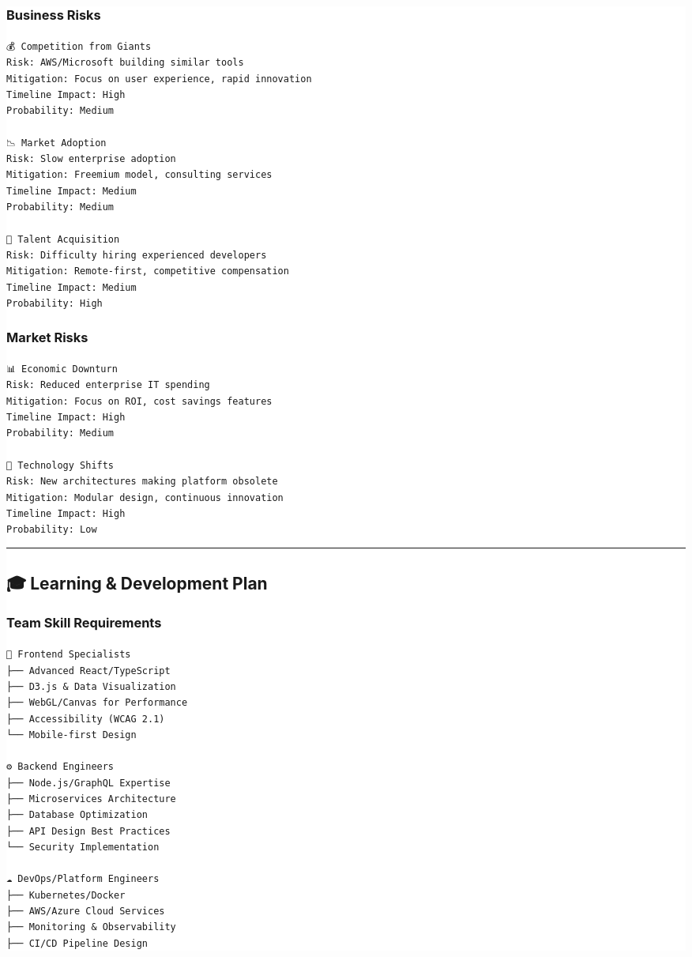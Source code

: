 ### **Business Risks**

```
💰 Competition from Giants
Risk: AWS/Microsoft building similar tools
Mitigation: Focus on user experience, rapid innovation
Timeline Impact: High
Probability: Medium

📉 Market Adoption
Risk: Slow enterprise adoption
Mitigation: Freemium model, consulting services
Timeline Impact: Medium
Probability: Medium

👥 Talent Acquisition
Risk: Difficulty hiring experienced developers
Mitigation: Remote-first, competitive compensation
Timeline Impact: Medium
Probability: High
```

### **Market Risks**

```
📊 Economic Downturn
Risk: Reduced enterprise IT spending
Mitigation: Focus on ROI, cost savings features
Timeline Impact: High
Probability: Medium

🔄 Technology Shifts
Risk: New architectures making platform obsolete
Mitigation: Modular design, continuous innovation
Timeline Impact: High
Probability: Low
```

---

## 🎓 **Learning & Development Plan**

### **Team Skill Requirements**

```
🎨 Frontend Specialists
├── Advanced React/TypeScript
├── D3.js & Data Visualization
├── WebGL/Canvas for Performance
├── Accessibility (WCAG 2.1)
└── Mobile-first Design

⚙️ Backend Engineers
├── Node.js/GraphQL Expertise
├── Microservices Architecture
├── Database Optimization
├── API Design Best Practices
└── Security Implementation

☁️ DevOps/Platform Engineers
├── Kubernetes/Docker
├── AWS/Azure Cloud Services
├── Monitoring & Observability
├── CI/CD Pipeline Design
```
